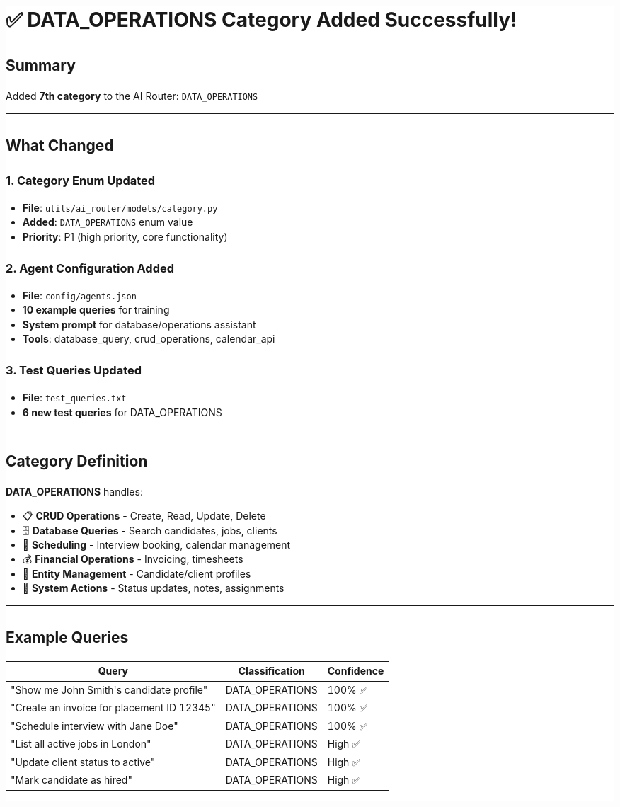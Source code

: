 # ✅ DATA_OPERATIONS Category Added Successfully!

## Summary

Added **7th category** to the AI Router: `DATA_OPERATIONS`

---

## What Changed

### 1. Category Enum Updated
- **File**: `utils/ai_router/models/category.py`
- **Added**: `DATA_OPERATIONS` enum value
- **Priority**: P1 (high priority, core functionality)

### 2. Agent Configuration Added
- **File**: `config/agents.json`
- **10 example queries** for training
- **System prompt** for database/operations assistant
- **Tools**: database_query, crud_operations, calendar_api

### 3. Test Queries Updated
- **File**: `test_queries.txt`
- **6 new test queries** for DATA_OPERATIONS

---

## Category Definition

**DATA_OPERATIONS** handles:
- 📋 **CRUD Operations** - Create, Read, Update, Delete
- 🗄️ **Database Queries** - Search candidates, jobs, clients
- 📅 **Scheduling** - Interview booking, calendar management
- 💰 **Financial Operations** - Invoicing, timesheets
- 👤 **Entity Management** - Candidate/client profiles
- 📝 **System Actions** - Status updates, notes, assignments

---

## Example Queries

| Query | Classification | Confidence |
|-------|----------------|------------|
| "Show me John Smith's candidate profile" | DATA_OPERATIONS | 100% ✅ |
| "Create an invoice for placement ID 12345" | DATA_OPERATIONS | 100% ✅ |
| "Schedule interview with Jane Doe" | DATA_OPERATIONS | 100% ✅ |
| "List all active jobs in London" | DATA_OPERATIONS | High ✅ |
| "Update client status to active" | DATA_OPERATIONS | High ✅ |
| "Mark candidate as hired" | DATA_OPERATIONS | High ✅ |

---